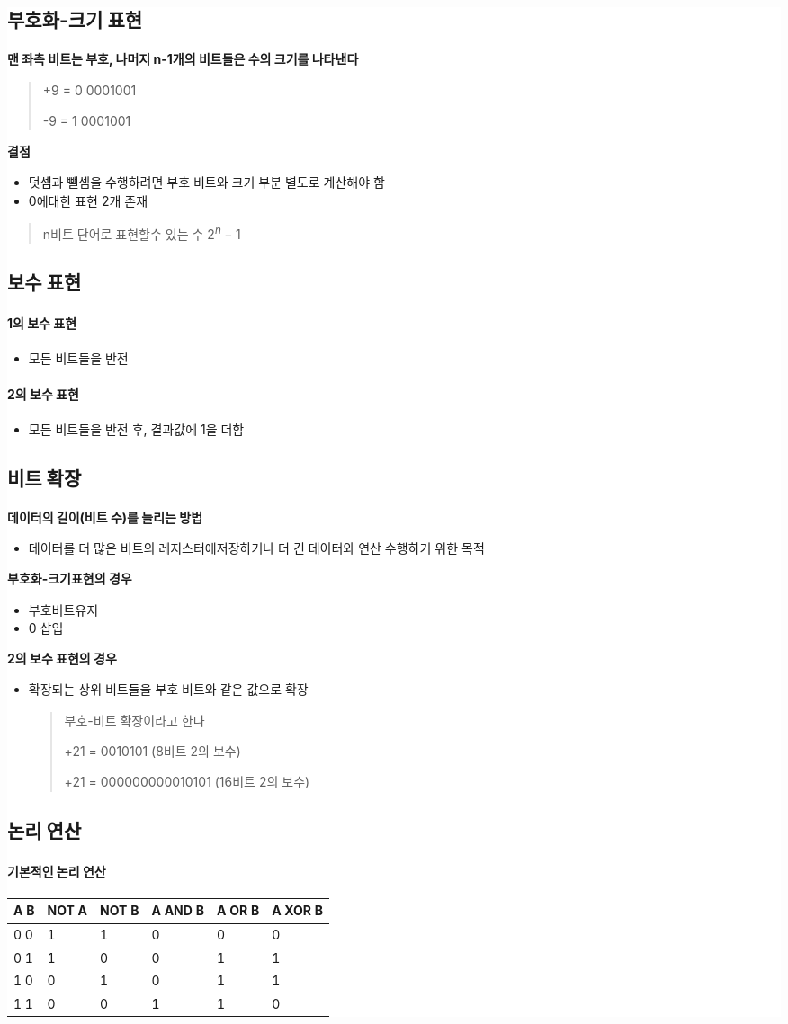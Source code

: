 

## 부호화-크기 표현

**맨 좌측 비트는 부호, 나머지 n-1개의 비트들은 수의 크기를 나타낸다**

> +9 = 0 0001001
>
> -9 = 1 0001001

**결점**

- 덧셈과 뺄셈을 수행하려면 부호 비트와 크기 부분 별도로 계산해야 함
- 0에대한 표현 2개 존재

> n비트 단어로 표현할수 있는 수 $2^n-1$ 



## 보수 표현

#### 1의 보수 표현

- 모든 비트들을 반전

#### 2의 보수 표현

- 모든 비트들을 반전 후, 결과값에 1을 더함



## 비트 확장

**데이터의 길이(비트 수)를 늘리는 방법**

- 데이터를 더 많은 비트의 레지스터에저장하거나 더 긴 데이터와 연산 수행하기 위한 목적

**부호화-크기표현의 경우**

- 부호비트유지
- 0 삽입

**2의 보수 표현의 경우**

- 확장되는 상위 비트들을 부호 비트와 같은 값으로 확장

  > 부호-비트 확장이라고 한다
  >
  > +21 = 0010101 (8비트 2의 보수)
  >
  > +21 = 000000000010101 (16비트 2의 보수)

## 논리 연산

#### 기본적인 논리 연산

| A B  | NOT A | NOT B | A AND B | A OR B | A XOR B |
| ---- | ----- | ----- | ------- | ------ | ------- |
| 0 0  | 1     | 1     | 0       | 0      | 0       |
| 0 1  | 1     | 0     | 0       | 1      | 1       |
| 1 0  | 0     | 1     | 0       | 1      | 1       |
| 1 1  | 0     | 0     | 1       | 1      | 0       |
